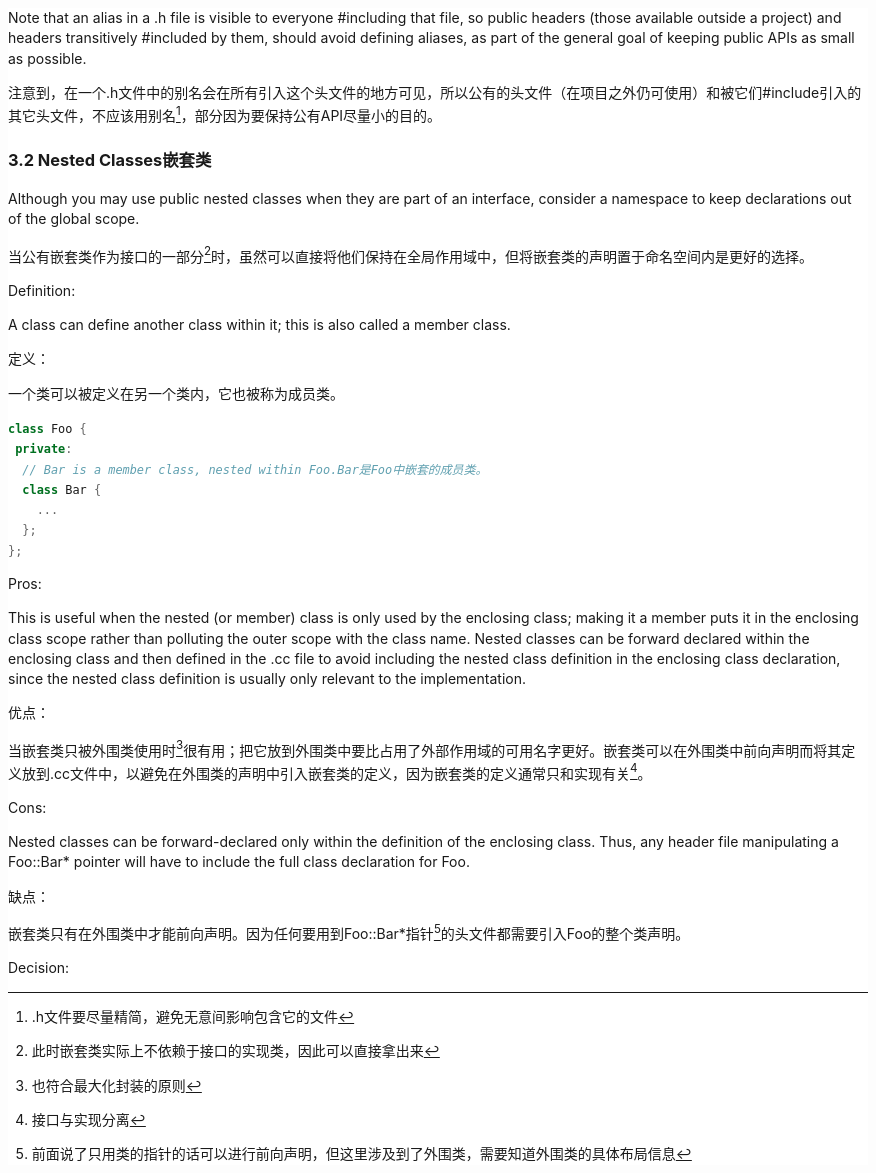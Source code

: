 ```cpp
```

Note that an alias in a .h file is visible to everyone #including that file, so public headers (those available outside a project) and headers transitively #included by them, should avoid defining aliases, as part of the general goal of keeping public APIs as small as possible.

注意到，在一个.h文件中的别名会在所有引入这个头文件的地方可见，所以公有的头文件（在项目之外仍可使用）和被它们#include引入的其它头文件，不应该用别名[^35]，部分因为要保持公有API尽量小的目的。

### 3.2 Nested Classes嵌套类

Although you may use public nested classes when they are part of an interface, consider a namespace to keep declarations out of the global scope.

当公有嵌套类作为接口的一部分[^36]时，虽然可以直接将他们保持在全局作用域中，但将嵌套类的声明置于命名空间内是更好的选择。

Definition:

A class can define another class within it; this is also called a member class.

定义：

一个类可以被定义在另一个类内，它也被称为成员类。

```cpp
class Foo {
 private:
  // Bar is a member class, nested within Foo.Bar是Foo中嵌套的成员类。
  class Bar {
    ...
  };
};
```

Pros:

This is useful when the nested (or member) class is only used by the enclosing class; making it a member puts it in the enclosing class scope rather than polluting the outer scope with the class name. Nested classes can be forward declared within the enclosing class and then defined in the .cc file to avoid including the nested class definition in the enclosing class declaration, since the nested class definition is usually only relevant to the implementation.

优点：

当嵌套类只被外围类使用时[^37]很有用；把它放到外围类中要比占用了外部作用域的可用名字更好。嵌套类可以在外围类中前向声明而将其定义放到.cc文件中，以避免在外围类的声明中引入嵌套类的定义，因为嵌套类的定义通常只和实现有关[^38]。

Cons:

Nested classes can be forward-declared only within the definition of the enclosing class. Thus, any header file manipulating a Foo::Bar* pointer will have to include the full class declaration for Foo.

缺点：

嵌套类只有在外围类中才能前向声明。因为任何要用到Foo::Bar*指针[^39]的头文件都需要引入Foo的整个类声明。

Decision:


[^1]: 帮助确定哪些不变量保持为真
[^2]: 会导致重复声明
[^3]: 前向声明是为了降低编译依赖，防止修改一个头文件引发多米诺效应
[^4]: 于是编译时间大大延长
[^5]: 此时的声明形式会很复杂，尤其涉及到依赖的声明时
[^6]: 有重载函数时可能改变匹配的函数
[^7]: 这些改动只需要改变声明，不需要改变实际的调用处代码
[^8]: 用指针代替对象，可能需要进行堆的分配，并且每个操作都要进行间接跳转，可还需要查询虚函数表
[^9]: 不允许访问类的定义的前提下, 我们在一个头文件中能对类 Foo 做哪些操作? 我们可以将数据成员类型声明为 Foo * 或 Foo &. 我们可以将函数参数 / 返回值的类型声明为 Foo (但不能定义实现). 我们可以将静态数据成员的类型声明为 Foo, 因为静态数据成员的定义在类定义之外.
[^10]: .cc文件总是需要#include的，因为需要知道具体实现
[^11]: 将最终代码直接嵌入调用处，不会产生实际的函数和函数调用
[^12]: 省去了函数调用和返回的开销
[^13]: 因为编译器会在所有调用处展开函数的代码
[^14]: 先析构成员，再依次向上调用基类的析构函数
[^15]: 递归调用堆栈的展开并不像循环那么简单, 比如递归层数在编译时可能是未知的, 大多数编译器都不支持内联递归函数
[^16]: 实现与接口分离，首先阅读清晰，其次减少编译次数，最重要的，降低耦合
[^17]: 增加可读性
[^18]: .h中不需要include这个inl.h文件，.cc中需要，这样用起来很方便，编译也简单
[^19]: 模板的定义一般也推荐放到头文件中
[^20]: 尽量减少用此类参数，数组除外
[^21]: 比如头文件中缺少必要的include时，如果.cc文件中恰好include了这个文件，就发现不了错误
[^22]: 包含文件的名称使用 . 和 .. 虽然方便却易混乱, 使用比较完整的项目路径看上去很清晰, 很条理
[^23]: 包含文件的次序除了美观之外, 最重要的是可以减少隐藏依赖, 使每个头文件在 “最需要编译” 的地方编译, 有人提出库文件放在最后,这样出错先是项目内的文件, 头文件都放在对应源文件的最前面, 这一点足以保证内部错误的及时发现了.
[^24]: 每个文件有自己的未命名空间，其中的名字只能在本文件内用，不用加域作用符，不得与全局符号同名。.h文件可以有未命名空间，包含它的各个文件中，空间内的名字将定义不同的实体。
[^25]: C中是用static来实现这个功能的，但用static无法将实现与接口分离。
[^26]: 就是增加了一层作用域，能避免不属于类的全局元素的命名冲突
[^27]: 层次越多越乱套，知识越多越反动
[^28]: 因为这时相当于多次定义，但不会造成冲突
[^29]: 本文件使用的全局符号都放到未命名空间内。
[^30]: 可以将能整合成一个类的各种符号整合起来
[^31]: 违背了唯一定义的原则
[^32]: 一般来说把自己的所有声明和实现都用命名空间包起来
[^33]: 本来命名空间就是为了避免很难定位的命名冲突，如果直接引入一整套名字，很容易就会引进命名冲突
[^34]: 为了避免包含这个.h的.cc文件无意间引入了一个名字造成冲突
[^35]: .h文件要尽量精简，避免无意间影响包含它的文件
[^36]: 此时嵌套类实际上不依赖于接口的实现类，因此可以直接拿出来
[^37]: 也符合最大化封装的原则
[^38]: 接口与实现分离
[^39]: 前面说了只用类的指针的话可以进行前向声明，但这里涉及到了外围类，需要知道外围类的具体布局信息
[^40]: 各种方法的目的是避免命名冲突，减少耦合
[^41]: 内置类型这两种没区别，类必须在声明时初始化，否则会多一次复制的开销
[^42]: 如果不需要在局部作用域外保持变量的值，就在这几个语句中声明+初始化，能避免一些变量使用上的隐蔽的错误
[^43]: 即C中的各种类型，因为类有很多的运行时才确定的东西，对顺序要求很高
[^44]: 可以确定构造和析构的顺序了
[^45]: 智能指针也是类的对象
